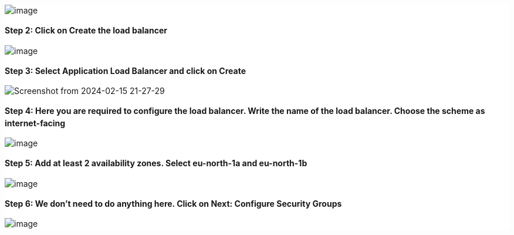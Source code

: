 

![image](https://github.com/avengers-p7/Documentation/assets/156644891/4c19d2e8-5419-4246-ba1c-a59d0c13ba37)





**Step 2: Click on Create the load balancer**





![image](https://github.com/avengers-p7/Documentation/assets/156644891/f4e6bddf-eb7f-4eb5-898e-1435ed20455b)






**Step 3: Select Application Load Balancer and click on Create**






![Screenshot from 2024-02-15 21-27-29](https://github.com/avengers-p7/Documentation/assets/156644891/0e921075-9c94-4712-b643-f9a12ad837ef)







**Step 4: Here you are required to configure the load balancer. Write the name of the load balancer. Choose the scheme as internet-facing**





![image](https://github.com/avengers-p7/Documentation/assets/156644891/bbcdee5e-e000-40a7-b017-ae3feda25c51)






 **Step 5: Add at least 2 availability zones. Select eu-north-1a and eu-north-1b**
 




![image](https://github.com/avengers-p7/Documentation/assets/156644891/ab580dd7-c0f8-4f53-ac0b-466445ffef68)







**Step 6:  We don’t need to do anything here. Click on Next: Configure Security Groups**






![image](https://github.com/avengers-p7/Documentation/assets/156644891/cd8fdefe-2c54-4528-a37c-f750dd57c92b)



